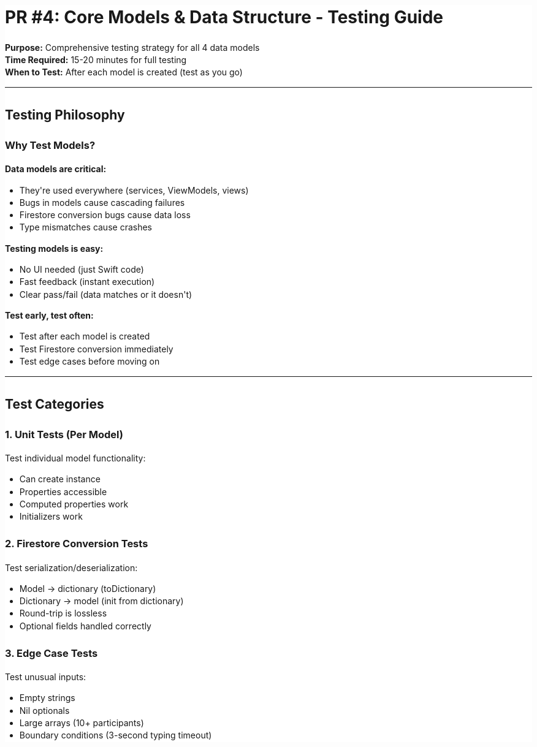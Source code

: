 # PR #4: Core Models & Data Structure - Testing Guide

**Purpose:** Comprehensive testing strategy for all 4 data models  
**Time Required:** 15-20 minutes for full testing  
**When to Test:** After each model is created (test as you go)

---

## Testing Philosophy

### Why Test Models?

**Data models are critical:**
- They're used everywhere (services, ViewModels, views)
- Bugs in models cause cascading failures
- Firestore conversion bugs cause data loss
- Type mismatches cause crashes

**Testing models is easy:**
- No UI needed (just Swift code)
- Fast feedback (instant execution)
- Clear pass/fail (data matches or it doesn't)

**Test early, test often:**
- Test after each model is created
- Test Firestore conversion immediately
- Test edge cases before moving on

---

## Test Categories

### 1. Unit Tests (Per Model)
Test individual model functionality:
- Can create instance
- Properties accessible
- Computed properties work
- Initializers work

### 2. Firestore Conversion Tests
Test serialization/deserialization:
- Model → dictionary (toDictionary)
- Dictionary → model (init from dictionary)
- Round-trip is lossless
- Optional fields handled correctly

### 3. Edge Case Tests
Test unusual inputs:
- Empty strings
- Nil optionals
- Large arrays (10+ participants)
- Boundary conditions (3-second typing timeout)
